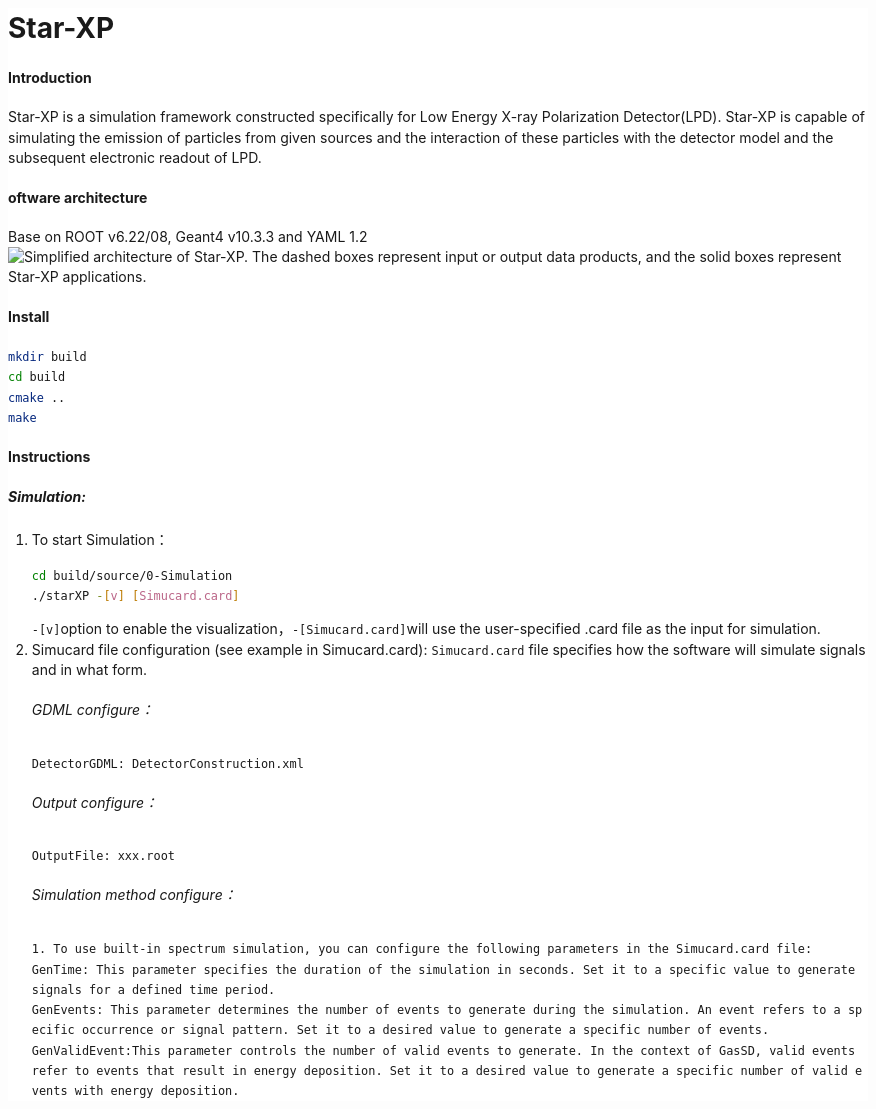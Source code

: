 # Star-XP

#### Introduction
Star-XP is a simulation framework constructed specifically for Low Energy X-ray Polarization Detector(LPD). Star-XP is capable
of simulating the emission of particles from given sources and the interaction of these particles with the detector model and the
subsequent electronic readout of LPD.

#### oftware architecture
Base on ROOT v6.22/08, Geant4 v10.3.3 and  YAML 1.2
![Simplified architecture of Star-XP. The dashed boxes represent input or output data products, and the solid boxes represent Star-XP applications.](Information/StarXPFrame.png)

#### Install

```bash
mkdir build
cd build
cmake ..
make
```

#### Instructions


##### Simulation:
1.  To start Simulation：  
    ```bash
    cd build/source/0-Simulation
    ./starXP -[v] [Simucard.card]
    ```
    `-[v]`option to enable the visualization，`-[Simucard.card]`will use the user-specified .card file as the input for simulation.
2.  Simucard file configuration (see example in Simucard.card):
    `Simucard.card` file specifies how the software will simulate signals and in what form.
    ###### GDML configure：  
        DetectorGDML: DetectorConstruction.xml
    ###### Output configure：
        OutputFile: xxx.root
    ###### Simulation method configure：   
        1. To use built-in spectrum simulation, you can configure the following parameters in the Simucard.card file:
        GenTime: This parameter specifies the duration of the simulation in seconds. Set it to a specific value to generate signals for a defined time period. 
        GenEvents: This parameter determines the number of events to generate during the simulation. An event refers to a specific occurrence or signal pattern. Set it to a desired value to generate a specific number of events.
        GenValidEvent:This parameter controls the number of valid events to generate. In the context of GasSD, valid events refer to events that result in energy deposition. Set it to a desired value to generate a specific number of valid events with energy deposition.
        